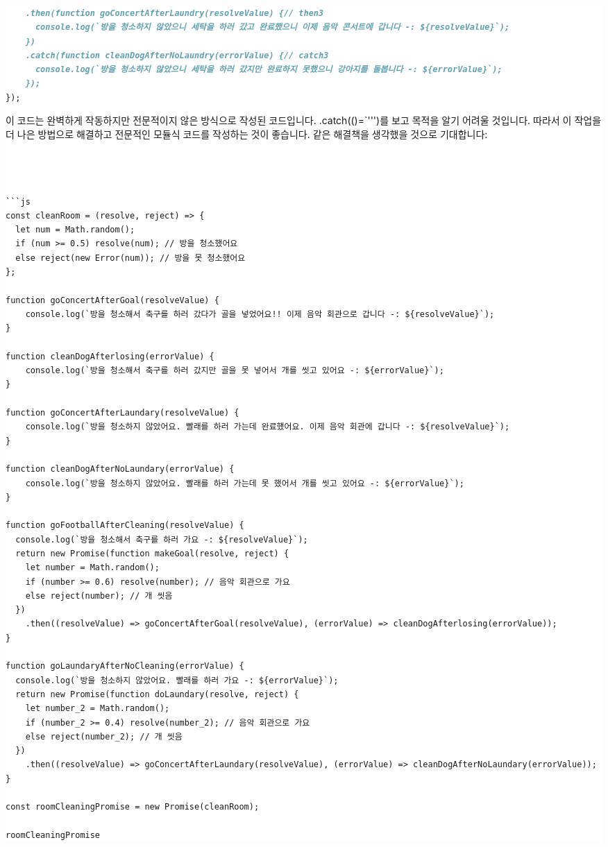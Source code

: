 ```markdown
    .then(function goConcertAfterLaundry(resolveValue) {// then3
      console.log(`방을 청소하지 않았으니 세탁을 하러 갔고 완료했으니 이제 음악 콘서트에 갑니다 -: ${resolveValue}`);
    })
    .catch(function cleanDogAfterNoLaundry(errorValue) {// catch3
      console.log(`방을 청소하지 않았으니 세탁을 하러 갔지만 완료하지 못했으니 강아지를 돌봅니다 -: ${errorValue}`);
    });
});
```

이 코드는 완벽하게 작동하지만 전문적이지 않은 방식으로 작성된 코드입니다. .catch(()=`''')를 보고 목적을 알기 어려울 것입니다. 따라서 이 작업을 더 나은 방법으로 해결하고 전문적인 모듈식 코드를 작성하는 것이 좋습니다. 같은 해결책을 생각했을 것으로 기대합니다:
```



```js
const cleanRoom = (resolve, reject) => {
  let num = Math.random();
  if (num >= 0.5) resolve(num); // 방을 청소했어요
  else reject(new Error(num)); // 방을 못 청소했어요
};

function goConcertAfterGoal(resolveValue) {
    console.log(`방을 청소해서 축구를 하러 갔다가 골을 넣었어요!! 이제 음악 회관으로 갑니다 -: ${resolveValue}`);
}

function cleanDogAfterlosing(errorValue) {
    console.log(`방을 청소해서 축구를 하러 갔지만 골을 못 넣어서 개를 씻고 있어요 -: ${errorValue}`);
}

function goConcertAfterLaundary(resolveValue) {
    console.log(`방을 청소하지 않았어요. 빨래를 하러 가는데 완료했어요. 이제 음악 회관에 갑니다 -: ${resolveValue}`);
}

function cleanDogAfterNoLaundary(errorValue) {
    console.log(`방을 청소하지 않았어요. 빨래를 하러 가는데 못 했어서 개를 씻고 있어요 -: ${errorValue}`);
}

function goFootballAfterCleaning(resolveValue) {
  console.log(`방을 청소해서 축구를 하러 가요 -: ${resolveValue}`);
  return new Promise(function makeGoal(resolve, reject) {
    let number = Math.random();
    if (number >= 0.6) resolve(number); // 음악 회관으로 가요
    else reject(number); // 개 씻음
  })
    .then((resolveValue) => goConcertAfterGoal(resolveValue), (errorValue) => cleanDogAfterlosing(errorValue));
}

function goLaundaryAfterNoCleaning(errorValue) {
  console.log(`방을 청소하지 않았어요. 빨래를 하러 가요 -: ${errorValue}`);
  return new Promise(function doLaundary(resolve, reject) {
    let number_2 = Math.random();
    if (number_2 >= 0.4) resolve(number_2); // 음악 회관으로 가요
    else reject(number_2); // 개 씻음
  })
    .then((resolveValue) => goConcertAfterLaundary(resolveValue), (errorValue) => cleanDogAfterNoLaundary(errorValue));
}

const roomCleaningPromise = new Promise(cleanRoom);

roomCleaningPromise
```